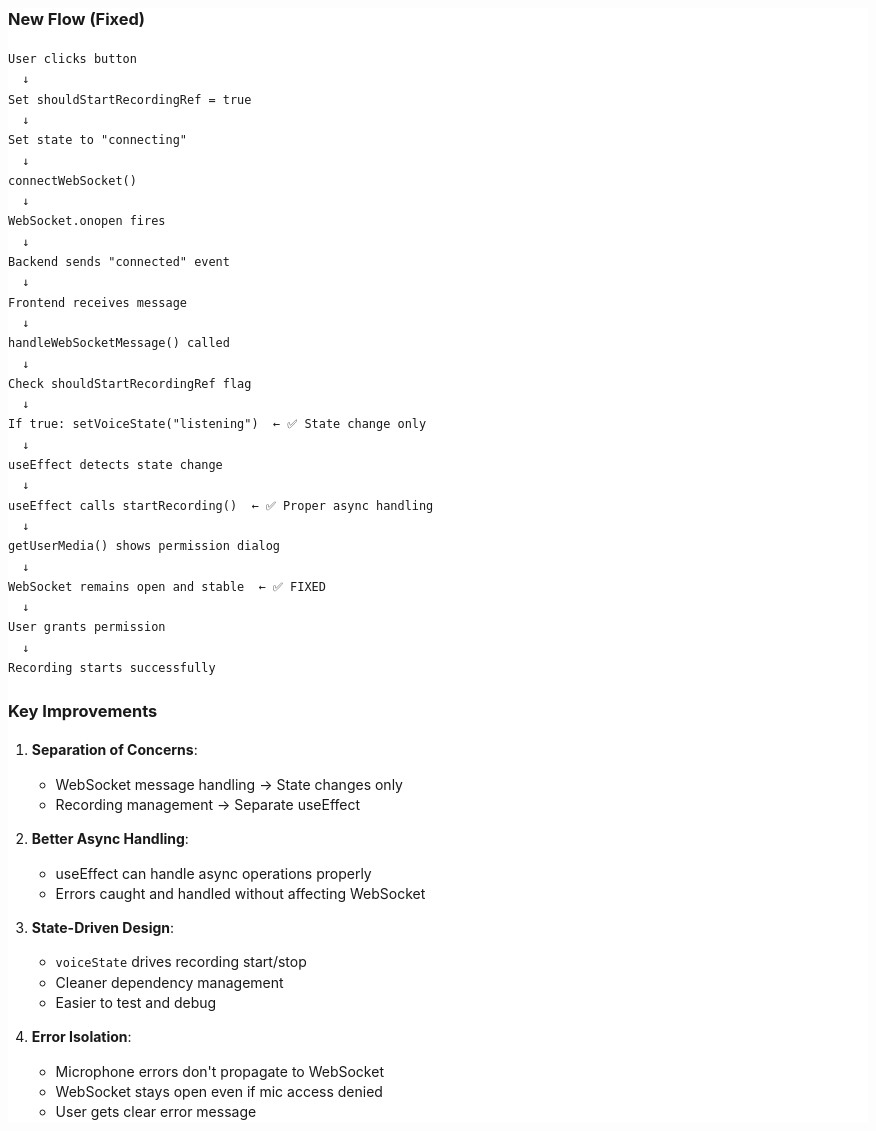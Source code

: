 ### New Flow (Fixed)

```
User clicks button
  ↓
Set shouldStartRecordingRef = true
  ↓
Set state to "connecting"
  ↓
connectWebSocket()
  ↓
WebSocket.onopen fires
  ↓
Backend sends "connected" event
  ↓
Frontend receives message
  ↓
handleWebSocketMessage() called
  ↓
Check shouldStartRecordingRef flag
  ↓
If true: setVoiceState("listening")  ← ✅ State change only
  ↓
useEffect detects state change
  ↓
useEffect calls startRecording()  ← ✅ Proper async handling
  ↓
getUserMedia() shows permission dialog
  ↓
WebSocket remains open and stable  ← ✅ FIXED
  ↓
User grants permission
  ↓
Recording starts successfully
```

### Key Improvements

1. **Separation of Concerns**:
   - WebSocket message handling → State changes only
   - Recording management → Separate useEffect

2. **Better Async Handling**:
   - useEffect can handle async operations properly
   - Errors caught and handled without affecting WebSocket

3. **State-Driven Design**:
   - `voiceState` drives recording start/stop
   - Cleaner dependency management
   - Easier to test and debug

4. **Error Isolation**:
   - Microphone errors don't propagate to WebSocket
   - WebSocket stays open even if mic access denied
   - User gets clear error message
